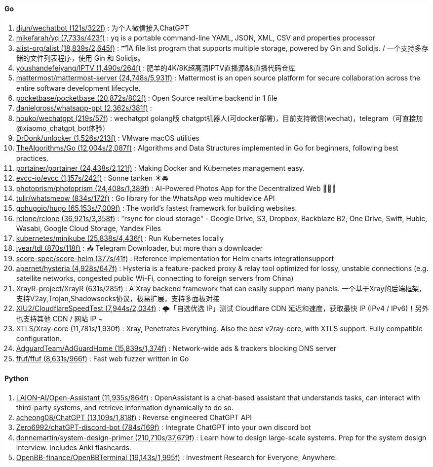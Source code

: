 #### Go
1. [djun/wechatbot (121s/322f)](https://github.com/djun/wechatbot) : 为个人微信接入ChatGPT
2. [mikefarah/yq (7,733s/423f)](https://github.com/mikefarah/yq) : yq is a portable command-line YAML, JSON, XML, CSV and properties processor
3. [alist-org/alist (18,839s/2,645f)](https://github.com/alist-org/alist) : 🗂️A file list program that supports multiple storage, powered by Gin and Solidjs. / 一个支持多存储的文件列表程序，使用 Gin 和 Solidjs。
4. [youshandefeiyang/IPTV (1,490s/264f)](https://github.com/youshandefeiyang/IPTV) : 肥羊的4K/8K超高清IPTV直播源&&直播代码仓库
5. [mattermost/mattermost-server (24,748s/5,931f)](https://github.com/mattermost/mattermost-server) : Mattermost is an open source platform for secure collaboration across the entire software development lifecycle.
6. [pocketbase/pocketbase (20,872s/802f)](https://github.com/pocketbase/pocketbase) : Open Source realtime backend in 1 file
7. [danielgross/whatsapp-gpt (2,362s/381f)](https://github.com/danielgross/whatsapp-gpt) : 
8. [houko/wechatgpt (219s/57f)](https://github.com/houko/wechatgpt) : wechatgpt golang版 chatgpt机器人(可docker部署)，目前支持微信(wechat)，telegram（可直接加@xiaomo_chatgpt_bot体验）
9. [DrDonk/unlocker (1,526s/213f)](https://github.com/DrDonk/unlocker) : VMware macOS utilities
10. [TheAlgorithms/Go (12,004s/2,087f)](https://github.com/TheAlgorithms/Go) : Algorithms and Data Structures implemented in Go for beginners, following best practices.
11. [portainer/portainer (24,438s/2,121f)](https://github.com/portainer/portainer) : Making Docker and Kubernetes management easy.
12. [evcc-io/evcc (1,157s/242f)](https://github.com/evcc-io/evcc) : Sonne tanken ☀️🚘
13. [photoprism/photoprism (24,408s/1,389f)](https://github.com/photoprism/photoprism) : AI-Powered Photos App for the Decentralized Web 🌈💎✨
14. [tulir/whatsmeow (834s/172f)](https://github.com/tulir/whatsmeow) : Go library for the WhatsApp web multidevice API
15. [gohugoio/hugo (65,153s/7,009f)](https://github.com/gohugoio/hugo) : The world’s fastest framework for building websites.
16. [rclone/rclone (36,921s/3,358f)](https://github.com/rclone/rclone) : "rsync for cloud storage" - Google Drive, S3, Dropbox, Backblaze B2, One Drive, Swift, Hubic, Wasabi, Google Cloud Storage, Yandex Files
17. [kubernetes/minikube (25,838s/4,436f)](https://github.com/kubernetes/minikube) : Run Kubernetes locally
18. [iyear/tdl (870s/118f)](https://github.com/iyear/tdl) : 📥 Telegram Downloader, but more than a downloader
19. [score-spec/score-helm (377s/41f)](https://github.com/score-spec/score-helm) : Reference implementation for Helm charts integrationsupport
20. [apernet/hysteria (4,928s/647f)](https://github.com/apernet/hysteria) : Hysteria is a feature-packed proxy & relay tool optimized for lossy, unstable connections (e.g. satellite networks, congested public Wi-Fi, connecting to foreign servers from China)
21. [XrayR-project/XrayR (631s/285f)](https://github.com/XrayR-project/XrayR) : A Xray backend framework that can easily support many panels. 一个基于Xray的后端框架，支持V2ay,Trojan,Shadowsocks协议，极易扩展，支持多面板对接
22. [XIU2/CloudflareSpeedTest (7,944s/2,034f)](https://github.com/XIU2/CloudflareSpeedTest) : 🌩「自选优选 IP」测试 Cloudflare CDN 延迟和速度，获取最快 IP (IPv4 / IPv6)！另外也支持其他 CDN / 网站 IP ~
23. [XTLS/Xray-core (11,781s/1,930f)](https://github.com/XTLS/Xray-core) : Xray, Penetrates Everything. Also the best v2ray-core, with XTLS support. Fully compatible configuration.
24. [AdguardTeam/AdGuardHome (15,839s/1,374f)](https://github.com/AdguardTeam/AdGuardHome) : Network-wide ads & trackers blocking DNS server
25. [ffuf/ffuf (8,631s/966f)](https://github.com/ffuf/ffuf) : Fast web fuzzer written in Go

#### Python
1. [LAION-AI/Open-Assistant (11,935s/864f)](https://github.com/LAION-AI/Open-Assistant) : OpenAssistant is a chat-based assistant that understands tasks, can interact with third-party systems, and retrieve information dynamically to do so.
2. [acheong08/ChatGPT (13,109s/1,818f)](https://github.com/acheong08/ChatGPT) : Reverse engineered ChatGPT API
3. [Zero6992/chatGPT-discord-bot (784s/169f)](https://github.com/Zero6992/chatGPT-discord-bot) : Integrate ChatGPT into your own discord bot
4. [donnemartin/system-design-primer (210,710s/37,679f)](https://github.com/donnemartin/system-design-primer) : Learn how to design large-scale systems. Prep for the system design interview. Includes Anki flashcards.
5. [OpenBB-finance/OpenBBTerminal (19,143s/1,995f)](https://github.com/OpenBB-finance/OpenBBTerminal) : Investment Research for Everyone, Anywhere.